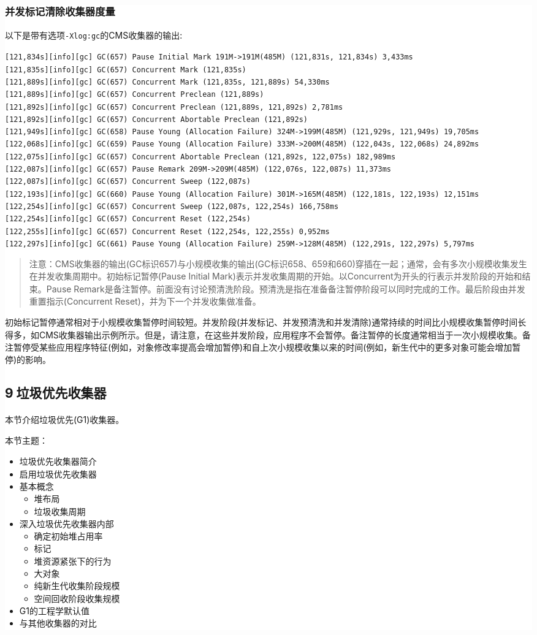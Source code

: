 ### 并发标记清除收集器度量

以下是带有选项`-Xlog:gc`的CMS收集器的输出:
```
[121,834s][info][gc] GC(657) Pause Initial Mark 191M->191M(485M) (121,831s, 121,834s) 3,433ms
[121,835s][info][gc] GC(657) Concurrent Mark (121,835s)
[121,889s][info][gc] GC(657) Concurrent Mark (121,835s, 121,889s) 54,330ms
[121,889s][info][gc] GC(657) Concurrent Preclean (121,889s)
[121,892s][info][gc] GC(657) Concurrent Preclean (121,889s, 121,892s) 2,781ms
[121,892s][info][gc] GC(657) Concurrent Abortable Preclean (121,892s)
[121,949s][info][gc] GC(658) Pause Young (Allocation Failure) 324M->199M(485M) (121,929s, 121,949s) 19,705ms
[122,068s][info][gc] GC(659) Pause Young (Allocation Failure) 333M->200M(485M) (122,043s, 122,068s) 24,892ms
[122,075s][info][gc] GC(657) Concurrent Abortable Preclean (121,892s, 122,075s) 182,989ms
[122,087s][info][gc] GC(657) Pause Remark 209M->209M(485M) (122,076s, 122,087s) 11,373ms
[122,087s][info][gc] GC(657) Concurrent Sweep (122,087s)
[122,193s][info][gc] GC(660) Pause Young (Allocation Failure) 301M->165M(485M) (122,181s, 122,193s) 12,151ms
[122,254s][info][gc] GC(657) Concurrent Sweep (122,087s, 122,254s) 166,758ms
[122,254s][info][gc] GC(657) Concurrent Reset (122,254s)
[122,255s][info][gc] GC(657) Concurrent Reset (122,254s, 122,255s) 0,952ms
[122,297s][info][gc] GC(661) Pause Young (Allocation Failure) 259M->128M(485M) (122,291s, 122,297s) 5,797ms
```

> 注意：CMS收集器的输出(GC标识657)与小规模收集的输出(GC标识658、659和660)穿插在一起；通常，会有多次小规模收集发生在并发收集周期中。初始标记暂停(Pause Initial Mark)表示并发收集周期的开始。以Concurrent为开头的行表示并发阶段的开始和结束。Pause Remark是备注暂停。前面没有讨论预清洗阶段。预清洗是指在准备备注暂停阶段可以同时完成的工作。最后阶段由并发重置指示(Concurrent Reset)，并为下一个并发收集做准备。

初始标记暂停通常相对于小规模收集暂停时间较短。并发阶段(并发标记、并发预清洗和并发清除)通常持续的时间比小规模收集暂停时间长得多，如CMS收集器输出示例所示。但是，请注意，在这些并发阶段，应用程序不会暂停。备注暂停的长度通常相当于一次小规模收集。备注暂停受某些应用程序特征(例如，对象修改率提高会增加暂停)和自上次小规模收集以来的时间(例如，新生代中的更多对象可能会增加暂停)的影响。

## 9 垃圾优先收集器

本节介绍垃圾优先(G1)收集器。

本节主题：
- 垃圾优先收集器简介
- 启用垃圾优先收集器
- 基本概念
    - 堆布局
    - 垃圾收集周期
- 深入垃圾优先收集器内部
    - 确定初始堆占用率
    - 标记
    - 堆资源紧张下的行为
    - 大对象
    - 纯新生代收集阶段规模
    - 空间回收阶段收集规模
- G1的工程学默认值
- 与其他收集器的对比
